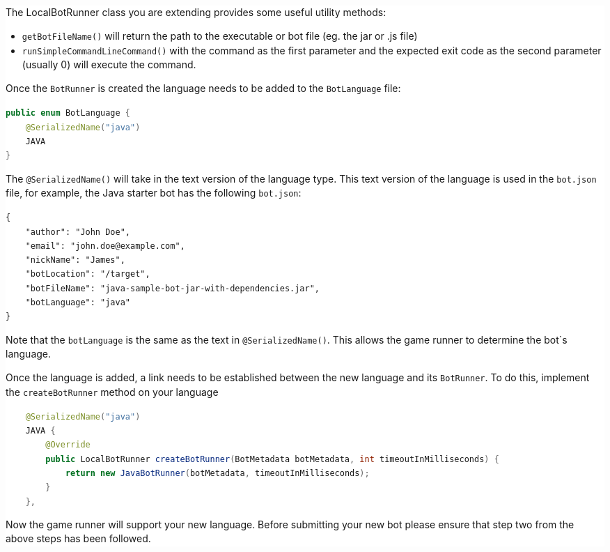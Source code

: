 The LocalBotRunner class you are extending provides some useful utility methods:
 * `getBotFileName()` will return the path to the executable or bot file (eg. the jar or .js file)
 * `runSimpleCommandLineCommand()` with the command as the first parameter and the expected exit code as the second parameter (usually 0) will execute the command. 

Once the `BotRunner` is created the language needs to be added to the `BotLanguage` file:
```java
public enum BotLanguage {
    @SerializedName("java")
    JAVA
}
```
The `@SerializedName()` will take in the text version of the language type. This text version of the language is used in the `bot.json` file, for example, the Java starter bot has the following `bot.json`:
```
{
    "author": "John Doe",
    "email": "john.doe@example.com",
    "nickName": "James",
    "botLocation": "/target",
    "botFileName": "java-sample-bot-jar-with-dependencies.jar",
    "botLanguage": "java"
}
```
Note that the `botLanguage` is the same as the text in `@SerializedName()`. This allows the game runner to determine the bot`s language. 

Once the language is added,  a link needs to be established between the new language and its `BotRunner`. To do this, implement the `createBotRunner` method on your language 
```java
    @SerializedName("java")
    JAVA {
        @Override
        public LocalBotRunner createBotRunner(BotMetadata botMetadata, int timeoutInMilliseconds) {
            return new JavaBotRunner(botMetadata, timeoutInMilliseconds);
        }
    },
```
Now the game runner will support your new language. Before submitting your new bot please ensure that step two from the above steps has been followed.